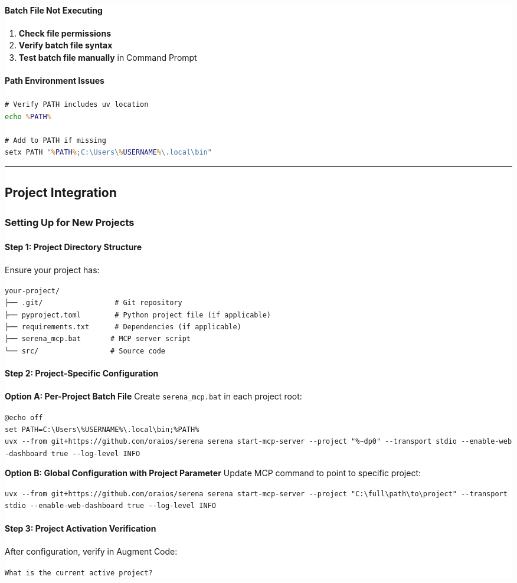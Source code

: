 #### Batch File Not Executing
1. **Check file permissions**
2. **Verify batch file syntax**
3. **Test batch file manually** in Command Prompt

#### Path Environment Issues
```cmd
# Verify PATH includes uv location
echo %PATH%

# Add to PATH if missing
setx PATH "%PATH%;C:\Users\%USERNAME%\.local\bin"
```

---

## Project Integration

### Setting Up for New Projects

#### Step 1: Project Directory Structure
Ensure your project has:
```
your-project/
├── .git/                 # Git repository
├── pyproject.toml        # Python project file (if applicable)
├── requirements.txt      # Dependencies (if applicable)
├── serena_mcp.bat       # MCP server script
└── src/                 # Source code
```

#### Step 2: Project-Specific Configuration

**Option A: Per-Project Batch File**
Create `serena_mcp.bat` in each project root:
```batch
@echo off
set PATH=C:\Users\%USERNAME%\.local\bin;%PATH%
uvx --from git+https://github.com/oraios/serena serena start-mcp-server --project "%~dp0" --transport stdio --enable-web-dashboard true --log-level INFO
```

**Option B: Global Configuration with Project Parameter**
Update MCP command to point to specific project:
```
uvx --from git+https://github.com/oraios/serena serena start-mcp-server --project "C:\full\path\to\project" --transport stdio --enable-web-dashboard true --log-level INFO
```

#### Step 3: Project Activation Verification

After configuration, verify in Augment Code:
```
What is the current active project?
```
